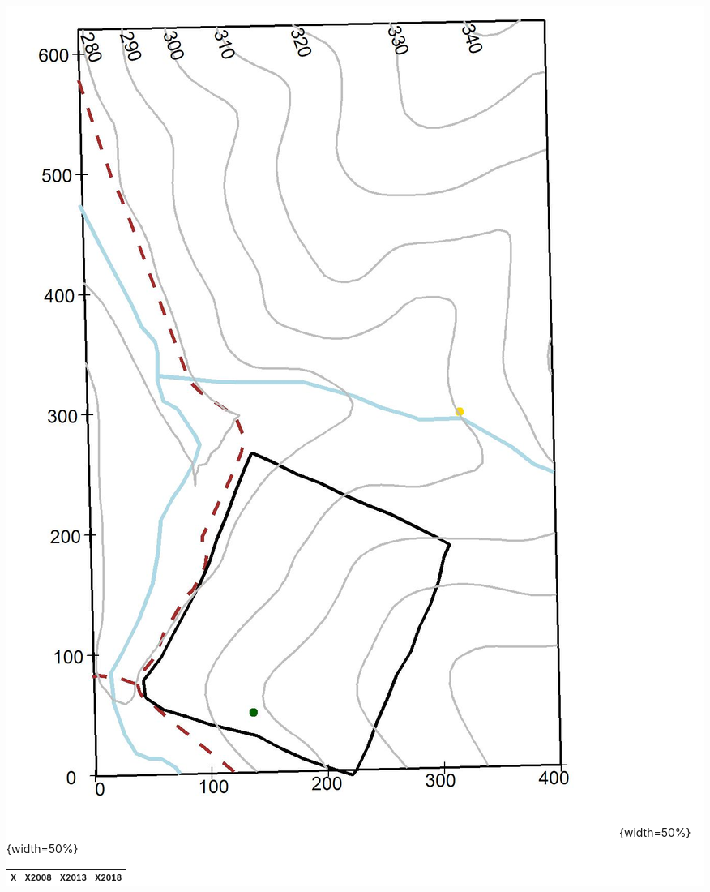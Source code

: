 ![ ](maps_figures_tables/ch_3_distribution_maps/coal.jpg){width=50%}![ ](maps_figures_tables/ch_3_US_range_maps/cornus_alternifolia_map.html){width=50%}
<table class="table table table-striped" style="font-size: 10px; margin-left: auto; margin-right: auto; margin-left: auto; margin-right: auto;">
 <thead>
  <tr>
   <th style="text-align:left;"> X </th>
   <th style="text-align:right;"> X2008 </th>
   <th style="text-align:right;"> X2013 </th>
   <th style="text-align:right;"> X2018 </th>
  </tr>
 </thead>
<tbody>